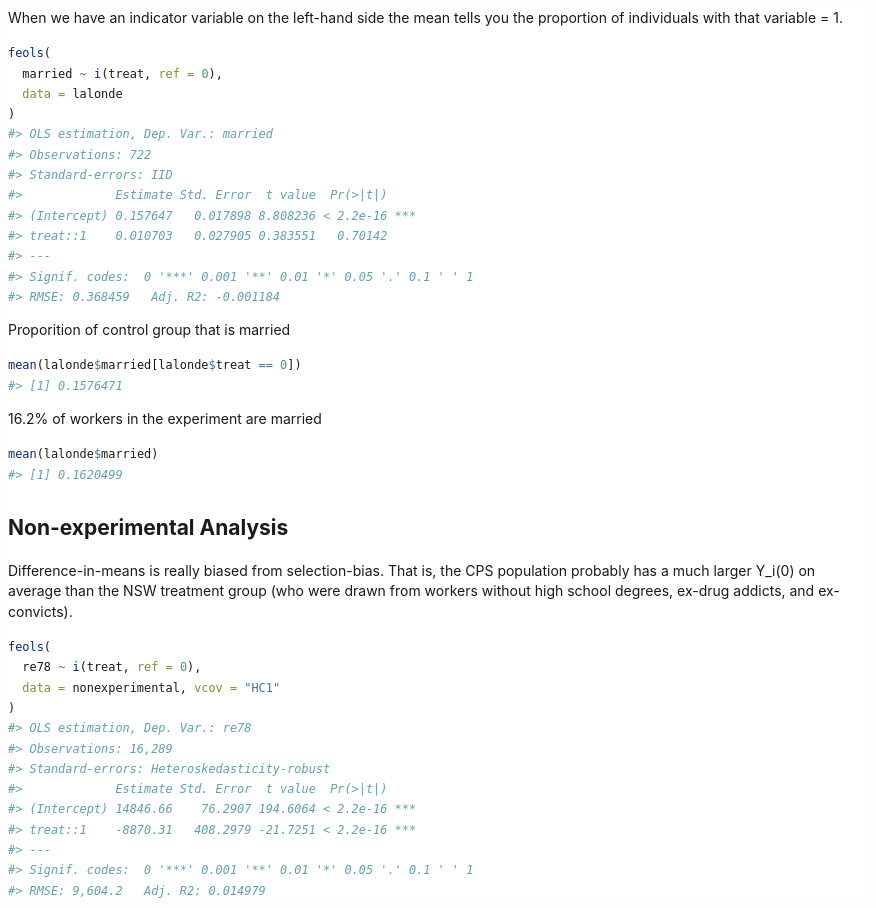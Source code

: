 When we have an indicator variable on the left-hand side
the mean tells you the proportion of individuals with that variable = 1.

``` r
feols(
  married ~ i(treat, ref = 0),
  data = lalonde
)
#> OLS estimation, Dep. Var.: married
#> Observations: 722
#> Standard-errors: IID 
#>             Estimate Std. Error  t value  Pr(>|t|)    
#> (Intercept) 0.157647   0.017898 8.808236 < 2.2e-16 ***
#> treat::1    0.010703   0.027905 0.383551   0.70142    
#> ---
#> Signif. codes:  0 '***' 0.001 '**' 0.01 '*' 0.05 '.' 0.1 ' ' 1
#> RMSE: 0.368459   Adj. R2: -0.001184
```

Proporition of control group that is married

``` r
mean(lalonde$married[lalonde$treat == 0])
#> [1] 0.1576471
```

16.2% of workers in the experiment are married

``` r
mean(lalonde$married)
#> [1] 0.1620499
```

## Non-experimental Analysis

Difference-in-means is really biased from selection-bias. That is,
the CPS population probably has a much larger Y_i(0) on average than the
NSW treatment group (who were drawn from workers without high school
degrees, ex-drug addicts, and ex-convicts).

``` r
feols(
  re78 ~ i(treat, ref = 0),
  data = nonexperimental, vcov = "HC1"
)
#> OLS estimation, Dep. Var.: re78
#> Observations: 16,289
#> Standard-errors: Heteroskedasticity-robust 
#>             Estimate Std. Error  t value  Pr(>|t|)    
#> (Intercept) 14846.66    76.2907 194.6064 < 2.2e-16 ***
#> treat::1    -8870.31   408.2979 -21.7251 < 2.2e-16 ***
#> ---
#> Signif. codes:  0 '***' 0.001 '**' 0.01 '*' 0.05 '.' 0.1 ' ' 1
#> RMSE: 9,604.2   Adj. R2: 0.014979
```
